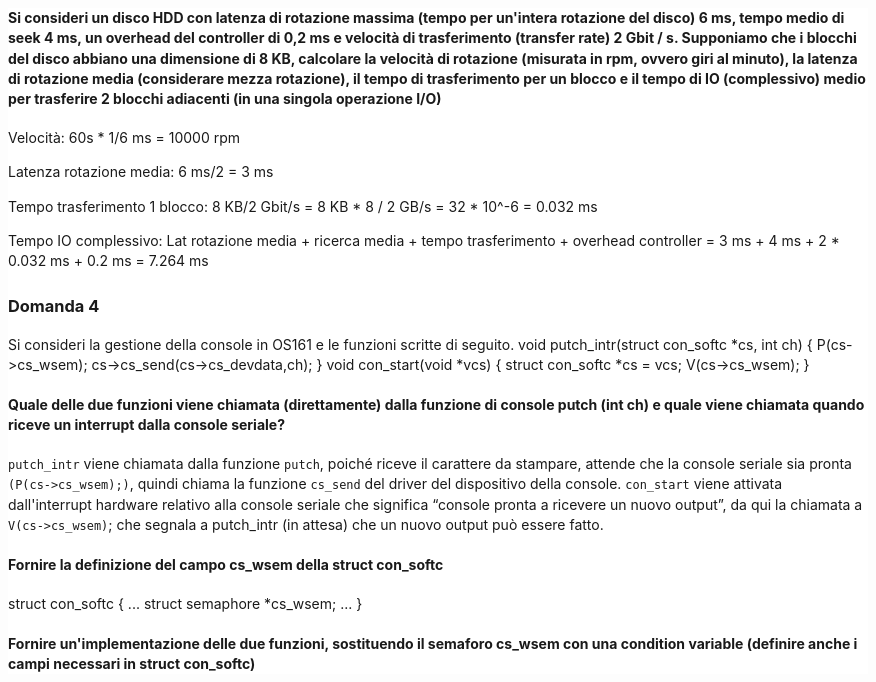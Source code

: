 #### Si consideri un disco HDD con latenza di rotazione massima (tempo per un'intera rotazione del disco) 6 ms, tempo medio di seek 4 ms, un overhead del controller di 0,2 ms e velocità di trasferimento (transfer rate) 2 Gbit / s. Supponiamo che i blocchi del disco abbiano una dimensione di 8 KB, calcolare la velocità di rotazione (misurata in rpm, ovvero giri al minuto), la latenza di rotazione media (considerare mezza rotazione), il tempo di trasferimento per un blocco e il tempo di IO (complessivo) medio per trasferire 2 blocchi adiacenti (in una singola operazione I/O)
Velocità: 60s * 1/6 ms = 10000 rpm

Latenza rotazione media: 6 ms/2 = 3 ms

Tempo trasferimento 1 blocco: 8 KB/2 Gbit/s = 8 KB * 8 / 2 GB/s = 32 * 10^-6 = 0.032 ms

Tempo IO complessivo: Lat rotazione media + ricerca media + tempo trasferimento + overhead controller = 
                      3 ms + 4 ms + 2 * 0.032 ms + 0.2 ms = 7.264 ms

### Domanda 4
Si consideri la gestione della console in OS161 e le funzioni scritte di seguito.
    void putch_intr(struct con_softc *cs, int ch) {
     P(cs->cs_wsem);
     cs->cs_send(cs->cs_devdata,ch);
    }
    void con_start(void *vcs) {
     struct con_softc *cs = vcs;
     V(cs->cs_wsem);
    }

#### Quale delle due funzioni viene chiamata (direttamente) dalla funzione di console putch (int ch) e quale viene chiamata quando riceve un interrupt dalla console seriale?
`putch_intr` viene chiamata dalla funzione `putch`, poiché riceve il carattere da stampare, attende che la console seriale sia pronta `(P(cs->cs_wsem);)`, quindi chiama la funzione `cs_send` del driver del dispositivo della console. 
`con_start` viene attivata dall'interrupt hardware relativo alla console seriale che significa “console pronta a ricevere un nuovo output”, da qui la chiamata a `V(cs->cs_wsem)`; che segnala a putch_intr (in attesa) che un nuovo output può essere fatto.

#### Fornire la definizione del campo cs_wsem della struct con_softc
struct con_softc {
    ...
    struct semaphore *cs_wsem;
    ...
}

#### Fornire un'implementazione delle due funzioni, sostituendo il semaforo cs_wsem con una condition variable (definire anche i campi necessari in struct con_softc)
